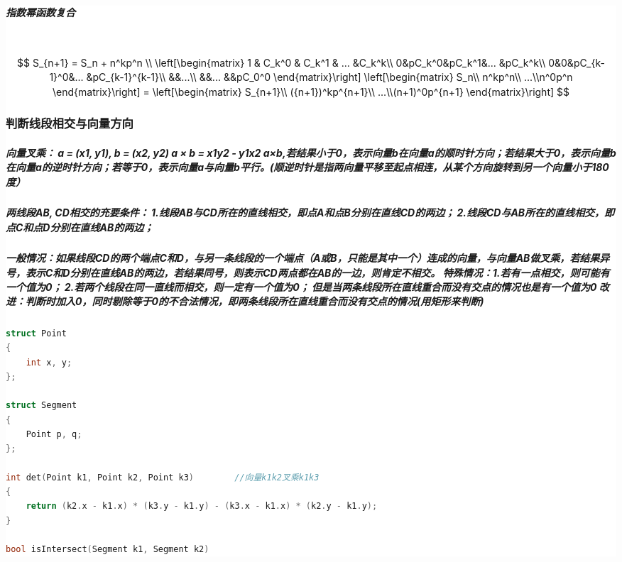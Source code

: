 ##### 指数幂函数复合

​	
$$
S_{n+1} = S_n + n^kp^n \\
\left[\begin{matrix}
   1 & C_k^0 & C_k^1 & ... &C_k^k\\ 
   0&pC_k^0&pC_k^1&... &pC_k^k\\
   0&0&pC_{k-1}^0&... &pC_{k-1}^{k-1}\\
   &&...\\
   &&... &&pC_0^0
  \end{matrix}\right]
  \left[\begin{matrix}
   S_n\\   n^kp^n\\ ...\\n^0p^n
  \end{matrix}\right]
  = \left[\begin{matrix}
   S_{n+1}\\   ({n+1})^kp^{n+1}\\ ...\\(n+1)^0p^{n+1}
  \end{matrix}\right]
$$






### 判断线段相交与向量方向

##### 向量叉乘： a = (x1, y1), b = (x2, y2)            a × b = x1*y2 - y1*x2                                                                                                                                                                                                          a×b,若结果小于0，表示向量b在向量a的顺时针方向；若结果大于0，表示向量b在向量a的逆时针方向；若等于0，表示向量a与向量b平行。(顺逆时针是指两向量平移至起点相连，从某个方向旋转到另一个向量小于180度）    

#####   两线段AB, CD相交的充要条件：                                                                                                                         1.线段AB与**CD所在的直线**相交，即点A和点B分别在直线CD的两边；                                                                           2.线段CD与**AB所在的直线**相交，即点C和点D分别在直线AB的两边；

##### 一般情况：如果线段CD的两个端点C和D，与另一条线段的一个端点（A或B，只能是其中一个）连成的向量，与向量AB做叉乘，若结果异号，表示C和D分别在直线AB的两边，若结果同号，则表示CD两点都在AB的一边，则肯定不相交。                                                                                                                                                  特殊情况：1.若有一点相交，则可能有一个值为0； 2.若两个线段在同一直线而相交，则一定有一个值为0； 但是当两条线段所在直线重合而没有交点的情况也是有一个值为0                                                                       改进：判断时加入0，同时剔除等于0的不合法情况，即两条线段所在直线重合而没有交点的情况(用矩形来判断)

```c++
struct Point
{
    int x, y;
};

struct Segment
{
    Point p, q;
};

int det(Point k1, Point k2, Point k3)        //向量k1k2叉乘k1k3
{
    return (k2.x - k1.x) * (k3.y - k1.y) - (k3.x - k1.x) * (k2.y - k1.y);
}

bool isIntersect(Segment k1, Segment k2)
```